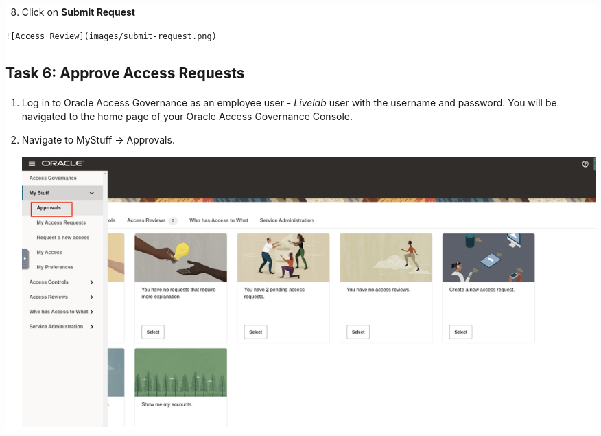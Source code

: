   8. Click on **Submit Request**

    ![Access Review](images/submit-request.png)

  

## Task 6: Approve Access Requests

1. Log in to Oracle Access Governance as an employee user - *Livelab* user with the username and password. You will be navigated to the home page of your Oracle Access Governance Console.

2. Navigate to MyStuff -> Approvals.

    ![Access Review](images/navigate-approval.png)
